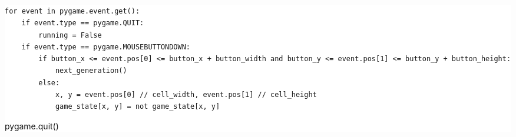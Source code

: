     for event in pygame.event.get():
        if event.type == pygame.QUIT:
            running = False
        if event.type == pygame.MOUSEBUTTONDOWN:
            if button_x <= event.pos[0] <= button_x + button_width and button_y <= event.pos[1] <= button_y + button_height:
                next_generation()
            else:
                x, y = event.pos[0] // cell_width, event.pos[1] // cell_height
                game_state[x, y] = not game_state[x, y]

pygame.quit()

